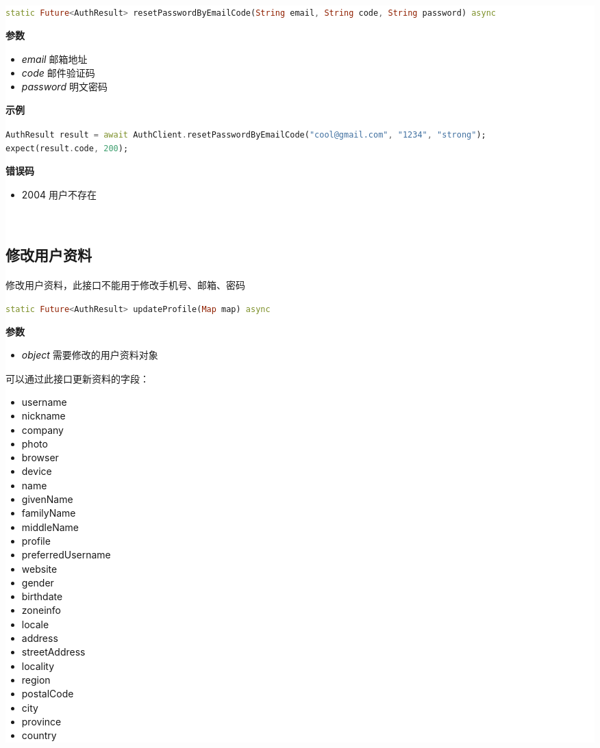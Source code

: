 ```dart
static Future<AuthResult> resetPasswordByEmailCode(String email, String code, String password) async
```

**参数**

- _email_ 邮箱地址
- _code_ 邮件验证码
- _password_ 明文密码

**示例**

```dart
AuthResult result = await AuthClient.resetPasswordByEmailCode("cool@gmail.com", "1234", "strong");
expect(result.code, 200);
```

**错误码**

- 2004 用户不存在

<br>

## 修改用户资料

修改用户资料，此接口不能用于修改手机号、邮箱、密码

```dart
static Future<AuthResult> updateProfile(Map map) async
```

**参数**

- _object_ 需要修改的用户资料对象

可以通过此接口更新资料的字段：

- username
- nickname
- company
- photo
- browser
- device
- name
- givenName
- familyName
- middleName
- profile
- preferredUsername
- website
- gender
- birthdate
- zoneinfo
- locale
- address
- streetAddress
- locality
- region
- postalCode
- city
- province
- country
